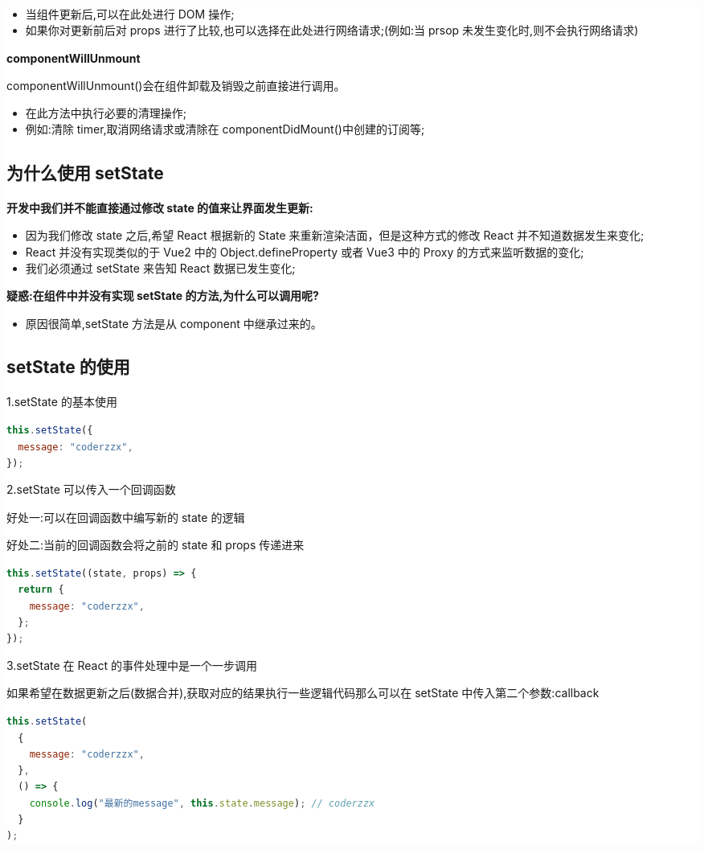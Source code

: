 - 当组件更新后,可以在此处进行 DOM 操作;
- 如果你对更新前后对 props 进行了比较,也可以选择在此处进行网络请求;(例如:当 prsop 未发生变化时,则不会执行网络请求)

**componentWillUnmount**

componentWillUnmount()会在组件卸载及销毁之前直接进行调用。

- 在此方法中执行必要的清理操作;
- 例如:清除 timer,取消网络请求或清除在 componentDidMount()中创建的订阅等;

## 为什么使用 setState

**开发中我们并不能直接通过修改 state 的值来让界面发生更新:**

- 因为我们修改 state 之后,希望 React 根据新的 State 来重新渲染洁面，但是这种方式的修改 React 并不知道数据发生来变化;
- React 并没有实现类似的于 Vue2 中的 Object.defineProperty 或者 Vue3 中的 Proxy 的方式来监听数据的变化;
- 我们必须通过 setState 来告知 React 数据已发生变化;

**疑惑:在组件中并没有实现 setState 的方法,为什么可以调用呢?**

- 原因很简单,setState 方法是从 component 中继承过来的。

## setState 的使用

1.setState 的基本使用

```javascript
this.setState({
  message: "coderzzx",
});
```

2.setState 可以传入一个回调函数

好处一:可以在回调函数中编写新的 state 的逻辑

好处二:当前的回调函数会将之前的 state 和 props 传递进来

```javascript
this.setState((state, props) => {
  return {
    message: "coderzzx",
  };
});
```

3.setState 在 React 的事件处理中是一个一步调用

如果希望在数据更新之后(数据合并),获取对应的结果执行一些逻辑代码那么可以在 setState 中传入第二个参数:callback

```javascript
this.setState(
  {
    message: "coderzzx",
  },
  () => {
    console.log("最新的message", this.state.message); // coderzzx
  }
);
```
